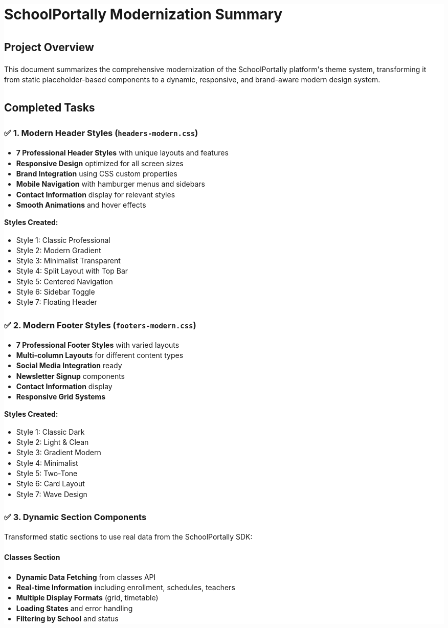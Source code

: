 # SchoolPortally Modernization Summary

## Project Overview

This document summarizes the comprehensive modernization of the SchoolPortally platform's theme system, transforming it from static placeholder-based components to a dynamic, responsive, and brand-aware modern design system.

## Completed Tasks

### ✅ 1. Modern Header Styles (`headers-modern.css`)
- **7 Professional Header Styles** with unique layouts and features
- **Responsive Design** optimized for all screen sizes
- **Brand Integration** using CSS custom properties
- **Mobile Navigation** with hamburger menus and sidebars
- **Contact Information** display for relevant styles
- **Smooth Animations** and hover effects

**Styles Created:**
- Style 1: Classic Professional
- Style 2: Modern Gradient
- Style 3: Minimalist Transparent
- Style 4: Split Layout with Top Bar
- Style 5: Centered Navigation
- Style 6: Sidebar Toggle
- Style 7: Floating Header

### ✅ 2. Modern Footer Styles (`footers-modern.css`)
- **7 Professional Footer Styles** with varied layouts
- **Multi-column Layouts** for different content types
- **Social Media Integration** ready
- **Newsletter Signup** components
- **Contact Information** display
- **Responsive Grid Systems**

**Styles Created:**
- Style 1: Classic Dark
- Style 2: Light & Clean
- Style 3: Gradient Modern
- Style 4: Minimalist
- Style 5: Two-Tone
- Style 6: Card Layout
- Style 7: Wave Design

### ✅ 3. Dynamic Section Components
Transformed static sections to use real data from the SchoolPortally SDK:

#### Classes Section
- **Dynamic Data Fetching** from classes API
- **Real-time Information** including enrollment, schedules, teachers
- **Multiple Display Formats** (grid, timetable)
- **Loading States** and error handling
- **Filtering by School** and status
